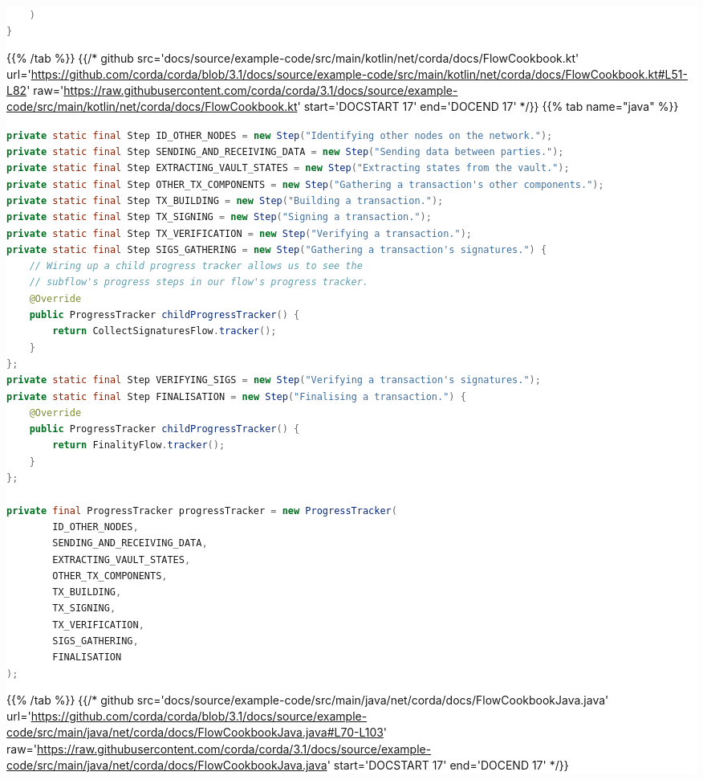 ```kotlin
    )
}

```
{{% /tab %}}
{{/* github src='docs/source/example-code/src/main/kotlin/net/corda/docs/FlowCookbook.kt' url='https://github.com/corda/corda/blob/3.1/docs/source/example-code/src/main/kotlin/net/corda/docs/FlowCookbook.kt#L51-L82' raw='https://raw.githubusercontent.com/corda/corda/3.1/docs/source/example-code/src/main/kotlin/net/corda/docs/FlowCookbook.kt' start='DOCSTART 17' end='DOCEND 17' */}}
{{% tab name="java" %}}
```java
private static final Step ID_OTHER_NODES = new Step("Identifying other nodes on the network.");
private static final Step SENDING_AND_RECEIVING_DATA = new Step("Sending data between parties.");
private static final Step EXTRACTING_VAULT_STATES = new Step("Extracting states from the vault.");
private static final Step OTHER_TX_COMPONENTS = new Step("Gathering a transaction's other components.");
private static final Step TX_BUILDING = new Step("Building a transaction.");
private static final Step TX_SIGNING = new Step("Signing a transaction.");
private static final Step TX_VERIFICATION = new Step("Verifying a transaction.");
private static final Step SIGS_GATHERING = new Step("Gathering a transaction's signatures.") {
    // Wiring up a child progress tracker allows us to see the
    // subflow's progress steps in our flow's progress tracker.
    @Override
    public ProgressTracker childProgressTracker() {
        return CollectSignaturesFlow.tracker();
    }
};
private static final Step VERIFYING_SIGS = new Step("Verifying a transaction's signatures.");
private static final Step FINALISATION = new Step("Finalising a transaction.") {
    @Override
    public ProgressTracker childProgressTracker() {
        return FinalityFlow.tracker();
    }
};

private final ProgressTracker progressTracker = new ProgressTracker(
        ID_OTHER_NODES,
        SENDING_AND_RECEIVING_DATA,
        EXTRACTING_VAULT_STATES,
        OTHER_TX_COMPONENTS,
        TX_BUILDING,
        TX_SIGNING,
        TX_VERIFICATION,
        SIGS_GATHERING,
        FINALISATION
);

```
{{% /tab %}}
{{/* github src='docs/source/example-code/src/main/java/net/corda/docs/FlowCookbookJava.java' url='https://github.com/corda/corda/blob/3.1/docs/source/example-code/src/main/java/net/corda/docs/FlowCookbookJava.java#L70-L103' raw='https://raw.githubusercontent.com/corda/corda/3.1/docs/source/example-code/src/main/java/net/corda/docs/FlowCookbookJava.java' start='DOCSTART 17' end='DOCEND 17' */}}
